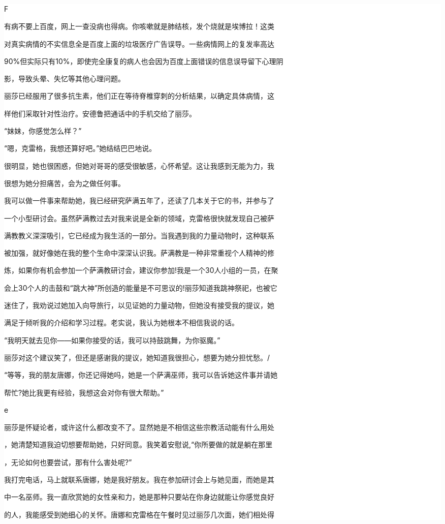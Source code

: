 F

有病不要上百度，网上一查没病也得病。你咳嗽就是肺结核，发个烧就是埃博拉！这类

对真实病情的不实信息全是百度上面的垃圾医疗广告误导。一些病情网上的复发率高达

90%但实际只有10%，即使完全康复的病人也会因为百度上面错误的信息误导留下心理阴

影，导致头晕、失忆等其他心理问题。

丽莎已经服用了很多抗生素，他们正在等待脊椎穿刺的分析结果，以确定具体病情，这

样他们采取针对性治疗。安德鲁把通话中的手机交给了丽莎。

“妹妹，你感觉怎么样？”

“嗯，克雷格，我想还算好吧。”她结结巴巴地说。

很明显，她也很困惑，但她对哥哥的感受很敏感，心怀希望。这让我感到无能为力，我

很想为她分担痛苦，会为之做任何事。



我可以做一件事来帮助她，我已经研究萨满五年了，还读了几本关于它的书，并参与了

一个小型研讨会。虽然萨满教过去对我来说是全新的领域，克雷格很快就发现自己被萨

满教教义深深吸引，它已经成为我生活的一部分。当我遇到我的力量动物时，这种联系

被加强，就好像她在我的整个生命中深深认识我。萨满教是一种非常重视个人精神的修

炼，如果你有机会参加一个萨满教研讨会，建议你参加!我是一个30人小组的一员，在聚

会上30个人的击鼓和“跳大神”所创造的能量是不可思议的!丽莎知道我跳神祭祀，也被它

迷住了，我劝说过她加入向导旅行，以见证她的力量动物，但她没有接受我的提议，她

满足于倾听我的介绍和学习过程。老实说，我认为她根本不相信我说的话。



“我明天就去见你——如果你接受的话，我可以持鼓跳舞，为你驱魔。”



丽莎对这个建议笑了，但还是感谢我的提议，她知道我很担心，想要为她分担忧愁。/

“等等，我的朋友唐娜，你还记得她吗，她是一个萨满巫师，我可以告诉她这件事并请她

帮忙?她比我更有经验，我想这会对你有很大帮助。”

e

丽莎是怀疑论者，或许这什么都改变不了。显然她是不相信这些宗教活动能有什么用处

，她清楚知道我迫切想要帮助她，只好同意。我笑着安慰说,“你所要做的就是躺在那里

，无论如何也要尝试，那有什么害处呢?”



我打完电话，马上就联系唐娜，她是我好朋友。我在参加研讨会上与她见面，而她是其

中一名巫师。我一直欣赏她的女性亲和力，她是那种只要站在你身边就能让你感觉良好

的人，我能感受到她细心的关怀。唐娜和克雷格在午餐时见过丽莎几次面，她们相处得
